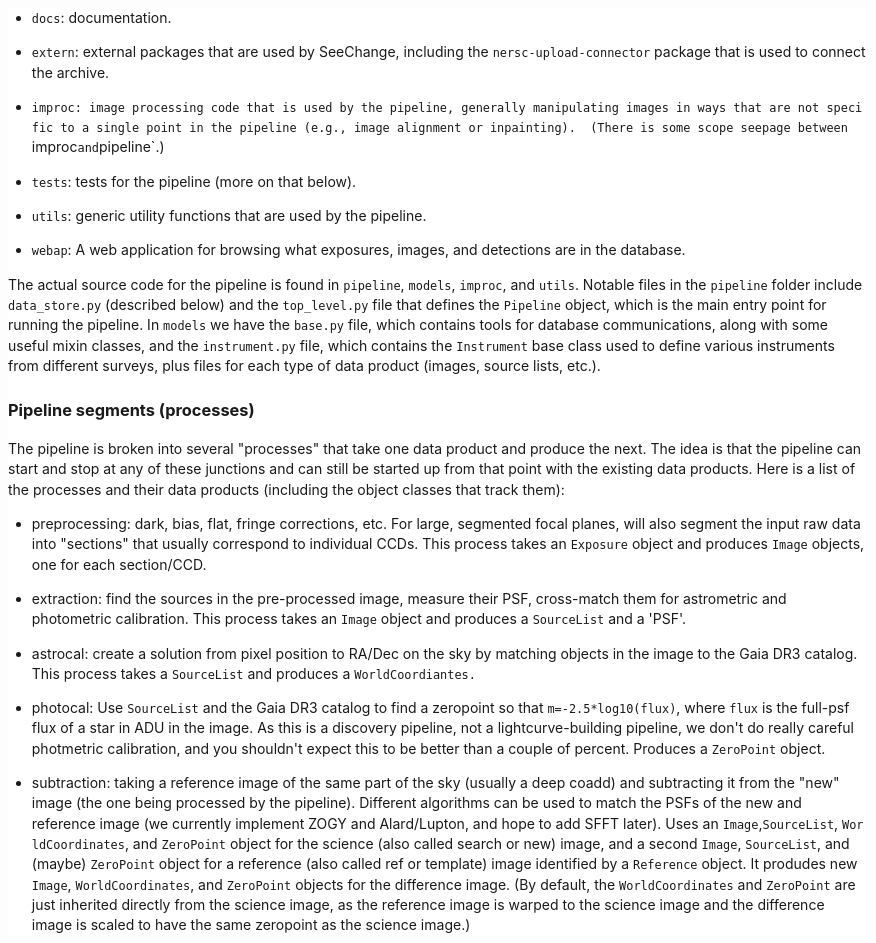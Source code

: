  - `docs`: documentation.
 
 - `extern`: external packages that are used by SeeChange, including the `nersc-upload-connector` package that is used to connect the archive.
 
 - `improc: image processing code that is used by the pipeline, generally manipulating images in ways that are not specific to a single point in the pipeline (e.g., image alignment or inpainting).  (There is some scope seepage between `improc` and `pipeline`.)
 
 - `tests`: tests for the pipeline (more on that below).
 
 - `utils`: generic utility functions that are used by the pipeline.
 
 - `webap`: A web application for browsing what exposures, images, and detections are in the database.

The actual source code for the pipeline is found in `pipeline`, `models`, `improc`, and `utils`.  Notable files in the `pipeline` folder include `data_store.py` (described below) and the `top_level.py` file that defines the `Pipeline` object, which is the main entry point for running the pipeline.  In `models` we have the `base.py` file, which contains tools for database communications, along with some useful mixin classes, and the `instrument.py` file, which contains the `Instrument` base class used to define various instruments from different surveys, plus files for each type of data product (images, source lists, etc.).


### Pipeline segments (processes)

The pipeline is broken into several "processes" that take one data product and produce the next. 
The idea is that the pipeline can start and stop at any of these junctions and can still be started up 
from that point with the existing data products. 
Here is a list of the processes and their data products (including the object classes that track them):

 - preprocessing: dark, bias, flat, fringe corrections, etc. For large, segmented focal planes,
   will also segment the input raw data into "sections" that usually correspond to individual CCDs. 
   This process takes an `Exposure` object and produces `Image` objects, one for each section/CCD.
   
 - extraction: find the sources in the pre-processed image, measure their PSF, cross-match them 
   for astrometric and photometric calibration. 
   This process takes an `Image` object and produces a `SourceList` and a 'PSF'.

 - astrocal: create a solution from pixel position to RA/Dec on the sky by matching objects in the image to the Gaia DR3 catalog.  This process takes a `SourceList` and produces a `WorldCoordiantes.`

 - photocal: Use `SourceList` and the Gaia DR3 catalog to find a zeropoint so that `m=-2.5*log10(flux)`, where `flux` is the full-psf flux of a star in ADU in the image.  As this is a discovery pipeline, not a lightcurve-building pipeline, we don't do really careful photmetric calibration, and you shouldn't expect this to be better than a couple of percent.  Produces a `ZeroPoint` object. 

 - subtraction: taking a reference image of the same part of the sky (usually a deep coadd) and subtracting it from the "new" image (the one being processed by the pipeline).  Different algorithms can be used to match the PSFs of the new and reference image (we currently implement ZOGY and Alard/Lupton, and hope to add SFFT later).  Uses an `Image`,`SourceList`, `WorldCoordinates`, and `ZeroPoint` object for the science (also called search or new) image, and a second `Image`, `SourceList`, and (maybe) `ZeroPoint` object for a reference (also called ref or template) image identified by a `Reference` object.  It produdes new `Image`, `WorldCoordinates`, and `ZeroPoint` objects for the difference image.  (By default, the `WorldCoordinates` and `ZeroPoint` are just inherited directly from the science image, as the reference image is warped to the science image and the difference image is scaled to have the same zeropoint as the science image.)
   